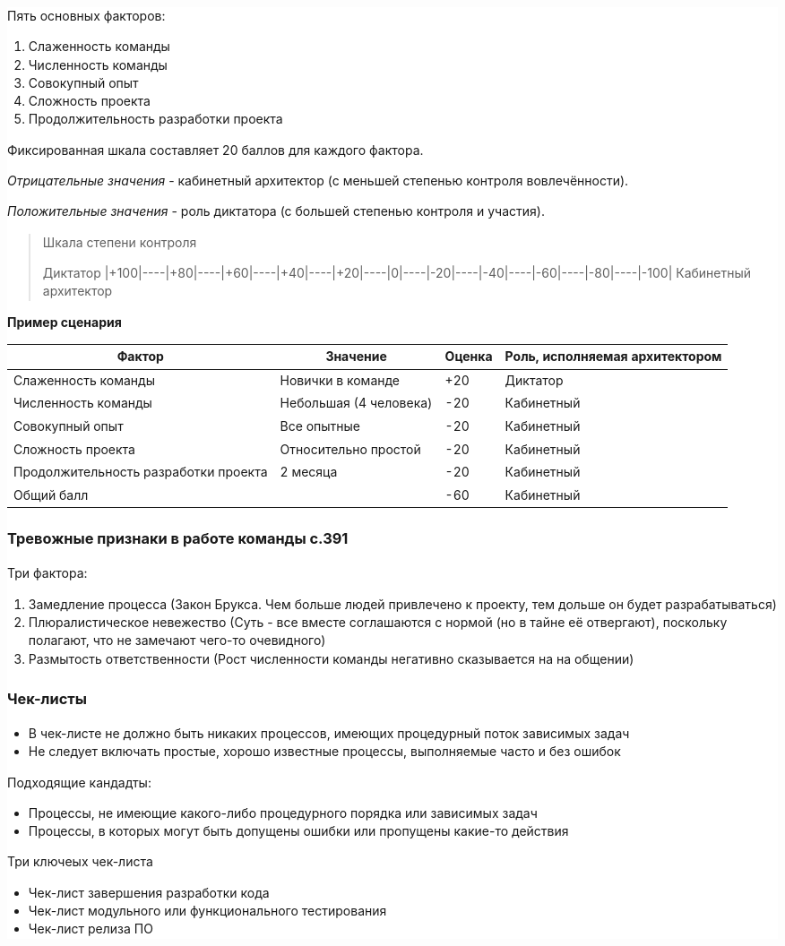 Пять основных факторов:
1. Слаженность команды
2. Численность команды
3. Совокупный опыт
4. Сложность проекта
5. Продолжительность разработки проекта

Фиксированная шкала составляет 20 баллов для каждого фактора.

_Отрицательные значения_ - кабинетный архитектор (с меньшей степенью контроля вовлечённости).

_Положительные значения_ - роль диктатора (с большей степенью контроля и участия).

> Шкала степени контроля
> 
> Диктатор |+100|----|+80|----|+60|----|+40|----|+20|----|0|----|-20|----|-40|----|-60|----|-80|----|-100| Кабинетный архитектор

**Пример сценария**

| Фактор                               | Значение               | Оценка | Роль, исполняемая архитектором |
|--------------------------------------|------------------------|--------|--------------------------------|
| Слаженность команды                  | Новички в команде      | +20    | Диктатор                       |
| Численность команды                  | Небольшая (4 человека) | -20    | Кабинетный                     |
| Совокупный опыт                      | Все опытные            | -20    | Кабинетный                     |
| Сложность проекта                    | Относительно простой   | -20    | Кабинетный                     |
| Продолжительность разработки проекта | 2 месяца               | -20    | Кабинетный                     |
| Общий балл                           |                        | -60    | Кабинетный                     |

### Тревожные признаки в работе команды с.391 <a name="0a4730f85ef13a6acf70b057c54c371e"></a>

Три фактора:
1. Замедление процесса (Закон Брукса. Чем больше людей привлечено к проекту, тем дольше он будет разрабатываться)
2. Плюралистическое невежество (Суть - все вместе соглашаются с нормой (но в тайне её отвергают), поскольку полагают, что не замечают чего-то очевидного)
3. Размытость ответственности (Рост численности команды негативно сказывается на на общении)

### Чек-листы <a name="f0ac07890d1dd01e99044a927533e042"></a>

- В чек-листе не должно быть никаких процессов, имеющих процедурный поток зависимых задач
- Не следует включать простые, хорошо известные процессы, выполняемые часто и без ошибок

Подходящие кандадты:
- Процессы, не имеющие какого-либо процедурного порядка или зависимых задач
- Процессы, в которых могут быть допущены ошибки или пропущены какие-то действия

Три ключеых чек-листа
- Чек-лист завершения разработки кода
- Чек-лист модульного или функционального тестирования
- Чек-лист релиза ПО
